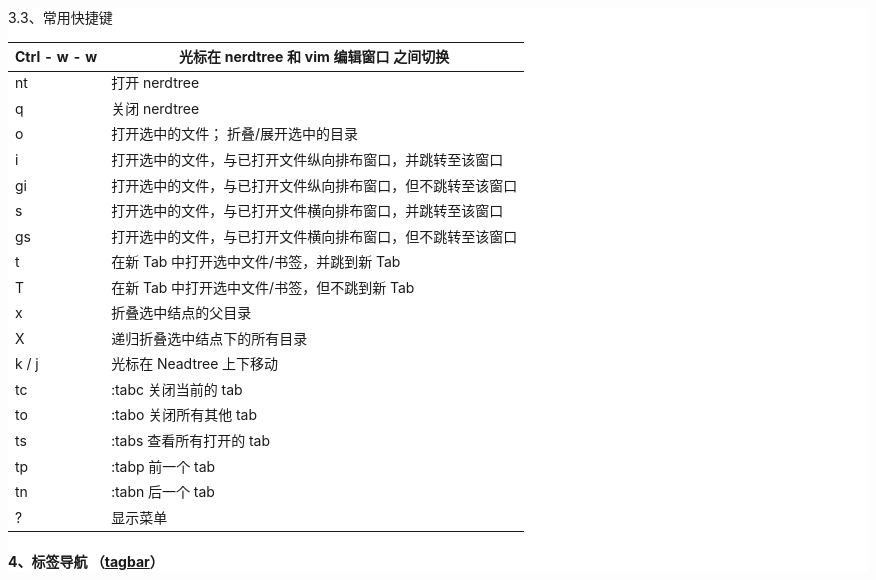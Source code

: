   3.3、常用快捷键

| Ctrl - w - w | 光标在 nerdtree 和 vim 编辑窗口 之间切换                   |
| ------------ | ---------------------------------------------------------- |
| <leader>nt   | 打开 nerdtree                                              |
| q            | 关闭 nerdtree                                              |
| o            | 打开选中的文件； 折叠/展开选中的目录                       |
| i            | 打开选中的文件，与已打开文件纵向排布窗口，并跳转至该窗口   |
| gi           | 打开选中的文件，与已打开文件纵向排布窗口，但不跳转至该窗口 |
| s            | 打开选中的文件，与已打开文件横向排布窗口，并跳转至该窗口   |
| gs           | 打开选中的文件，与已打开文件横向排布窗口，但不跳转至该窗口 |
| t            | 在新 Tab 中打开选中文件/书签，并跳到新 Tab                 |
| T            | 在新 Tab 中打开选中文件/书签，但不跳到新 Tab               |
| x            | 折叠选中结点的父目录                                       |
| X            | 递归折叠选中结点下的所有目录                               |
| k / j        | 光标在 Neadtree 上下移动                                   |
| <leader>tc   | :tabc  关闭当前的 tab                                      |
| <leader>to   | :tabo  关闭所有其他 tab                                    |
| <leader>ts   | :tabs  查看所有打开的 tab                                  |
| <leader>tp   | :tabp  前一个 tab                                          |
| <leader>tn   | :tabn  后一个 tab                                          |
| ?            | 显示菜单                                                   |

#### **4、标签导航 （[tagbar](https://github.com/majutsushi/tagbar)）**
